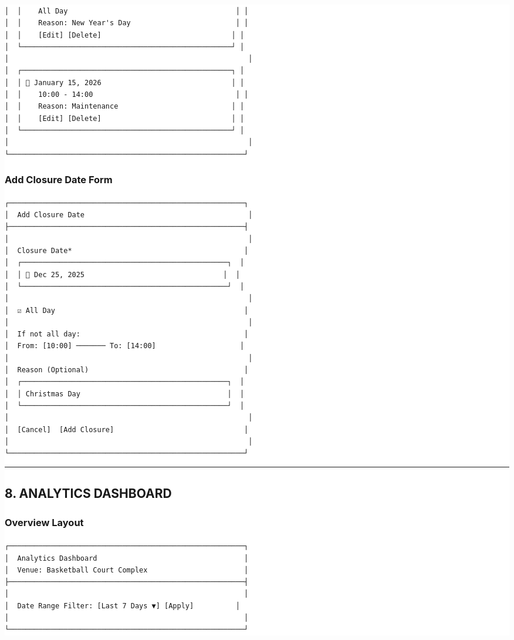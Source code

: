 ```
│  │    All Day                                        │ │
│  │    Reason: New Year's Day                         │ │
│  │    [Edit] [Delete]                               │ │
│  └──────────────────────────────────────────────────┘ │
│                                                         │
│  ┌──────────────────────────────────────────────────┐ │
│  │ 🚫 January 15, 2026                               │ │
│  │    10:00 - 14:00                                  │ │
│  │    Reason: Maintenance                           │ │
│  │    [Edit] [Delete]                               │ │
│  └──────────────────────────────────────────────────┘ │
│                                                         │
└────────────────────────────────────────────────────────┘
```

### Add Closure Date Form
```
┌────────────────────────────────────────────────────────┐
│  Add Closure Date                                       │
├────────────────────────────────────────────────────────┤
│                                                         │
│  Closure Date*                                         │
│  ┌─────────────────────────────────────────────────┐  │
│  │ 📅 Dec 25, 2025                                 │  │
│  └─────────────────────────────────────────────────┘  │
│                                                         │
│  ☑ All Day                                             │
│                                                         │
│  If not all day:                                       │
│  From: [10:00] ─────── To: [14:00]                    │
│                                                         │
│  Reason (Optional)                                     │
│  ┌─────────────────────────────────────────────────┐  │
│  │ Christmas Day                                   │  │
│  └─────────────────────────────────────────────────┘  │
│                                                         │
│  [Cancel]  [Add Closure]                               │
│                                                         │
└────────────────────────────────────────────────────────┘
```

---

## 8. ANALYTICS DASHBOARD

### Overview Layout
```
┌────────────────────────────────────────────────────────┐
│  Analytics Dashboard                                   │
│  Venue: Basketball Court Complex                       │
├────────────────────────────────────────────────────────┤
│                                                        │
│  Date Range Filter: [Last 7 Days ▼] [Apply]          │
│                                                        │
└────────────────────────────────────────────────────────┘
```
